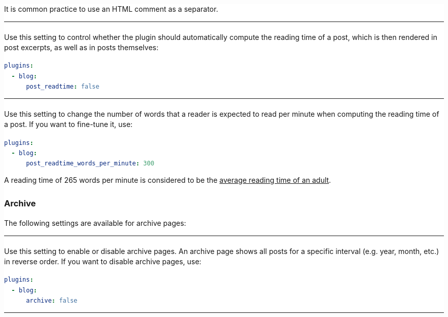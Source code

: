 It is common practice to use an HTML comment as a separator.

---

#### 




Use this setting to control whether the plugin should automatically compute the
reading time of a post, which is then rendered in post excerpts, as well as in
posts themselves:

``` yaml
plugins:
  - blog:
      post_readtime: false
```

---

#### 




Use this setting to change the number of words that a reader is expected to read
per minute when computing the reading time of a post. If you want to fine-tune
it, use:

``` yaml
plugins:
  - blog:
      post_readtime_words_per_minute: 300
```

A reading time of 265 words per minute is considered to be the
[average reading time of an adult].

  [average reading time of an adult]: https://help.medium.com/hc/en-us/articles/214991667-Read-time

### Archive

The following settings are available for archive pages:

---

#### 




Use this setting to enable or disable archive pages. An archive page shows all
posts for a specific interval (e.g. year, month, etc.) in reverse order. If you
want to disable archive pages, use:

``` yaml
plugins:
  - blog:
      archive: false
```

---


  [archive]: #archive
  [category]: #categories
  [pagination]: #pagination
  [metadata]: #metadata
  [built-in plugins]: index.md
  [social]: social.md
  [tags]: tags.md
  [admonitions]: ../reference/admonitions.md
  [annotations]: ../reference/annotations.md
  [code blocks]: ../reference/code-blocks.md
  [content tabs]: ../reference/content-tabs.md
  [diagrams]: ../reference/diagrams.md
  [icons]: ../reference/icons-emojis.md
  [math]: ../reference/math.md
  [meta]: meta.md
  [social]: social.md
  [optimize]: optimize.md
  [tags]: tags.md
  [blog]: blog.md
  [built-in plugins]: index.md
[navigation section with an index page]: ../setup/setting-up-navigation.md#section-index-pages
  [building your project]: ../creating-your-site.md#building-your-site
  [babel]: https://pypi.org/project/Babel/
  [site language]: ../setup/changing-the-language.md#site-language
  [pattern syntax]: https://babel.pocoo.org/en/latest/dates.html#pattern-syntax
  [pymdownx.slugs.slugify]: https://github.com/facelessuser/pymdown-extensions/blob/01c91ce79c91304c22b4e3d7a9261accc931d707/pymdownx/slugs.py#L59-L65
  [Python Markdown Extensions]: https://facelessuser.github.io/pymdown-extensions/extras/slugs/
  [.authors.yml]: https://github.com/squidfunk/mkdocs-material/blob/master/docs/blog/.authors.yml
  [paginate]: https://pypi.org/project/paginate/
  [previewing your site]: ../creating-your-site.md#previewing-as-you-write
  [authors]: #authors
  [subtitle]: ../reference/index.md#setting-the-page-subtitle
  [open a discussion]: https://github.com/squidfunk/mkdocs-material/discussions
  [change request]: ../contributing/requesting-a-change.md
  [issue tracker]: https://github.com/squidfunk/mkdocs-material/issues